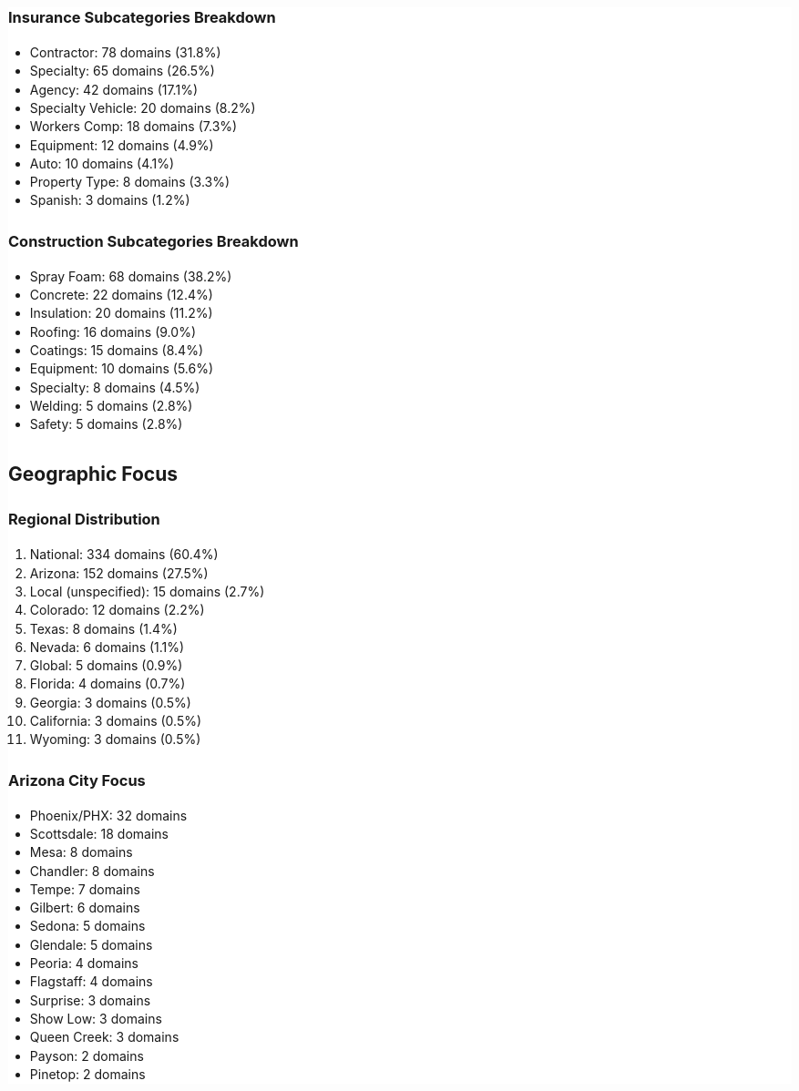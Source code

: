 ### Insurance Subcategories Breakdown
- Contractor: 78 domains (31.8%)
- Specialty: 65 domains (26.5%)
- Agency: 42 domains (17.1%)
- Specialty Vehicle: 20 domains (8.2%)
- Workers Comp: 18 domains (7.3%)
- Equipment: 12 domains (4.9%)
- Auto: 10 domains (4.1%)
- Property Type: 8 domains (3.3%)
- Spanish: 3 domains (1.2%)

### Construction Subcategories Breakdown
- Spray Foam: 68 domains (38.2%)
- Concrete: 22 domains (12.4%)
- Insulation: 20 domains (11.2%)
- Roofing: 16 domains (9.0%)
- Coatings: 15 domains (8.4%)
- Equipment: 10 domains (5.6%)
- Specialty: 8 domains (4.5%)
- Welding: 5 domains (2.8%)
- Safety: 5 domains (2.8%)

## Geographic Focus

### Regional Distribution
1. National: 334 domains (60.4%)
2. Arizona: 152 domains (27.5%)
3. Local (unspecified): 15 domains (2.7%)
4. Colorado: 12 domains (2.2%)
5. Texas: 8 domains (1.4%)
6. Nevada: 6 domains (1.1%)
7. Global: 5 domains (0.9%)
8. Florida: 4 domains (0.7%)
9. Georgia: 3 domains (0.5%)
10. California: 3 domains (0.5%)
11. Wyoming: 3 domains (0.5%)

### Arizona City Focus
- Phoenix/PHX: 32 domains
- Scottsdale: 18 domains
- Mesa: 8 domains
- Chandler: 8 domains
- Tempe: 7 domains
- Gilbert: 6 domains
- Sedona: 5 domains
- Glendale: 5 domains
- Peoria: 4 domains
- Flagstaff: 4 domains
- Surprise: 3 domains
- Show Low: 3 domains
- Queen Creek: 3 domains
- Payson: 2 domains
- Pinetop: 2 domains
